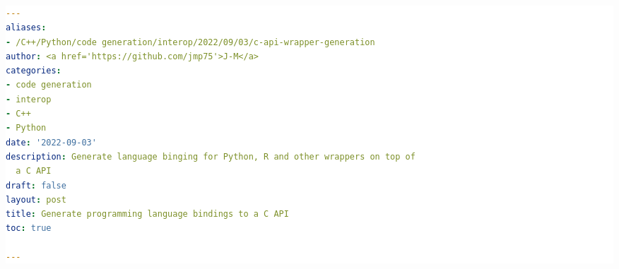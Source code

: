 ```yaml
---
aliases:
- /C++/Python/code generation/interop/2022/09/03/c-api-wrapper-generation
author: <a href='https://github.com/jmp75'>J-M</a>
categories:
- code generation
- interop
- C++
- Python
date: '2022-09-03'
description: Generate language binging for Python, R and other wrappers on top of
  a C API
draft: false
layout: post
title: Generate programming language bindings to a C API
toc: true

---
```

